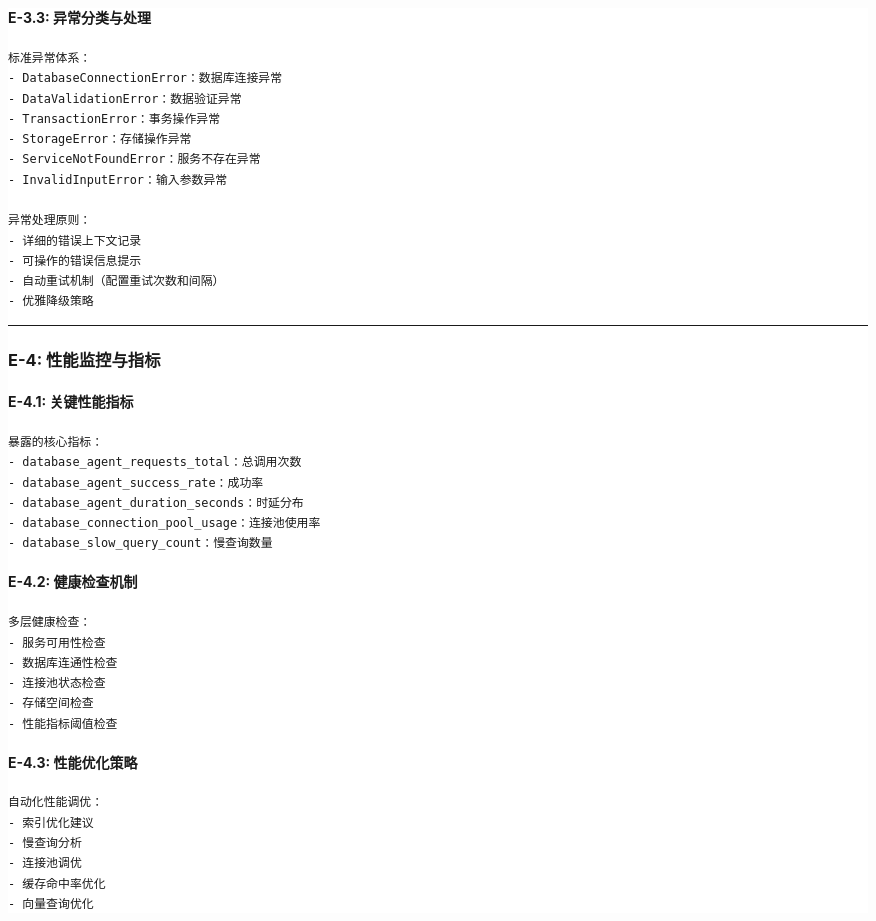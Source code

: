 #### E-3.3: 异常分类与处理

```
标准异常体系：
- DatabaseConnectionError：数据库连接异常
- DataValidationError：数据验证异常
- TransactionError：事务操作异常
- StorageError：存储操作异常
- ServiceNotFoundError：服务不存在异常
- InvalidInputError：输入参数异常

异常处理原则：
- 详细的错误上下文记录
- 可操作的错误信息提示
- 自动重试机制（配置重试次数和间隔）
- 优雅降级策略
```

------------------------------

### E-4: 性能监控与指标

#### E-4.1: 关键性能指标

```
暴露的核心指标：
- database_agent_requests_total：总调用次数
- database_agent_success_rate：成功率
- database_agent_duration_seconds：时延分布
- database_connection_pool_usage：连接池使用率
- database_slow_query_count：慢查询数量
```

#### E-4.2: 健康检查机制

```
多层健康检查：
- 服务可用性检查
- 数据库连通性检查
- 连接池状态检查
- 存储空间检查
- 性能指标阈值检查
```

#### E-4.3: 性能优化策略

```
自动化性能调优：
- 索引优化建议
- 慢查询分析
- 连接池调优
- 缓存命中率优化
- 向量查询优化
```
